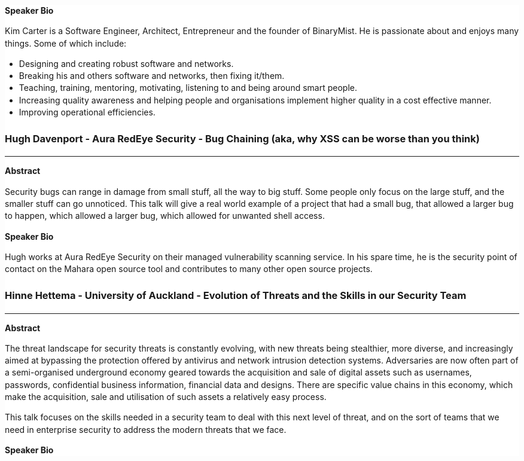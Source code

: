 <b>Speaker Bio</b>

Kim Carter is a Software Engineer, Architect, Entrepreneur and the
founder of BinaryMist. He is passionate about and enjoys many things.
Some of which include:

  - Designing and creating robust software and networks.
  - Breaking his and others software and networks, then fixing it/them.
  - Teaching, training, mentoring, motivating, listening to and being
    around smart people.
  - Increasing quality awareness and helping people and organisations
    implement higher quality in a cost effective manner.
  - Improving operational efficiencies.

### Hugh Davenport - Aura RedEye Security - Bug Chaining (aka, why XSS can be worse than you think)

-----

<b>Abstract</b>

Security bugs can range in damage from small stuff, all the way to big
stuff. Some people only focus on the large stuff, and the smaller stuff
can go unnoticed. This talk will give a real world example of a project
that had a small bug, that allowed a larger bug to happen, which allowed
a larger bug, which allowed for unwanted shell access.

<b>Speaker Bio</b>

Hugh works at Aura RedEye Security on their managed vulnerability
scanning service. In his spare time, he is the security point of contact
on the Mahara open source tool and contributes to many other open source
projects.

### Hinne Hettema - University of Auckland - Evolution of Threats and the Skills in our Security Team

-----

<b>Abstract</b>

The threat landscape for security threats is constantly evolving, with
new threats being stealthier, more diverse, and increasingly aimed at
bypassing the protection offered by antivirus and network intrusion
detection systems. Adversaries are now often part of a semi-organised
underground economy geared towards the acquisition and sale of digital
assets such as usernames, passwords, confidential business information,
financial data and designs. There are specific value chains in this
economy, which make the acquisition, sale and utilisation of such assets
a relatively easy process.

This talk focuses on the skills needed in a security team to deal with
this next level of threat, and on the sort of teams that we need in
enterprise security to address the modern threats that we face.

<b>Speaker Bio</b>
